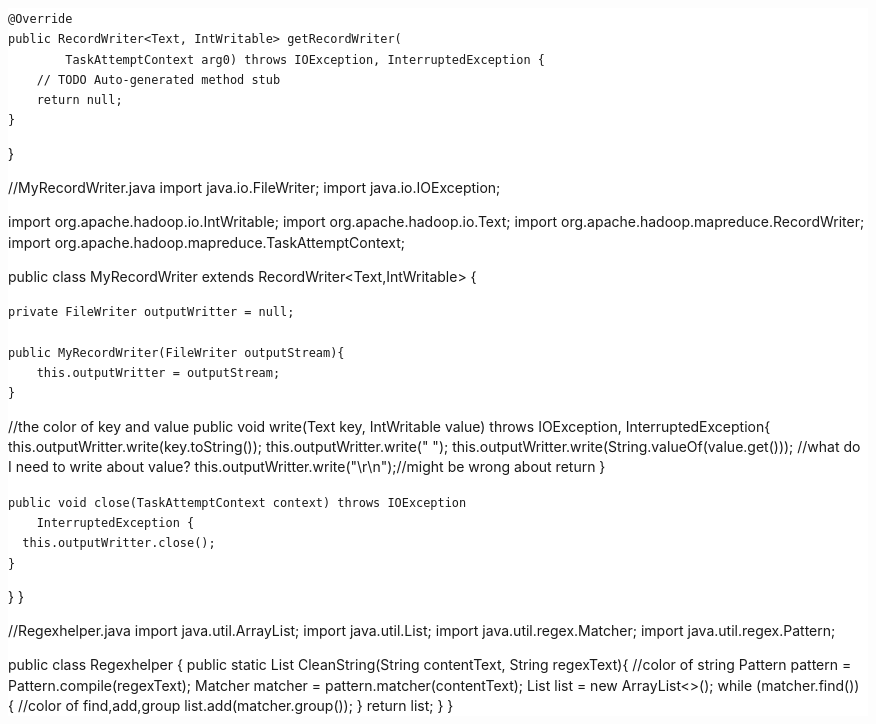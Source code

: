 	@Override
	public RecordWriter<Text, IntWritable> getRecordWriter(
			TaskAttemptContext arg0) throws IOException, InterruptedException {
		// TODO Auto-generated method stub
		return null;
	}

}


//MyRecordWriter.java
import java.io.FileWriter;
import java.io.IOException;

import org.apache.hadoop.io.IntWritable;
import org.apache.hadoop.io.Text;
import org.apache.hadoop.mapreduce.RecordWriter;
import org.apache.hadoop.mapreduce.TaskAttemptContext;


public class MyRecordWriter extends RecordWriter<Text,IntWritable> {

	private FileWriter outputWritter = null;
	
	public MyRecordWriter(FileWriter outputStream){
		this.outputWritter = outputStream;
	}
//the color of key and value
    public void write(Text key, IntWritable value) throws IOException,
        InterruptedException{
      this.outputWritter.write(key.toString());
      this.outputWritter.write(" ");
      this.outputWritter.write(String.valueOf(value.get())); //what do I need to write about value?
      this.outputWritter.write("\r\n");//might be wrong about return
    }
    
    public void close(TaskAttemptContext context) throws IOException
        InterruptedException {
      this.outputWritter.close();
    }
}
    }
  
  
//Regexhelper.java
import java.util.ArrayList;
import java.util.List;
import java.util.regex.Matcher;
import java.util.regex.Pattern;


public class Regexhelper {
    public static List<String> CleanString(String contentText, String regexText){  //color of string
    	Pattern pattern = Pattern.compile(regexText);
    	Matcher matcher = pattern.matcher(contentText);
    	List<String> list = new ArrayList<>();
    	while (matcher.find()) {   //color of find,add,group
    		list.add(matcher.group());
    	}
    	return list;
    }
}
